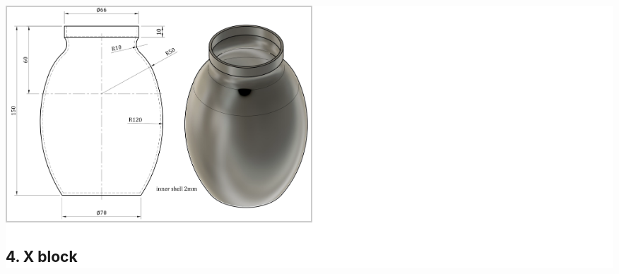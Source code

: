 <img src="earthenvare vase Drawing v2.svg" alt="earthenvare vase Drawing v2" style="width:50%; border: 2px solid #ccc" />

## 4. X block
